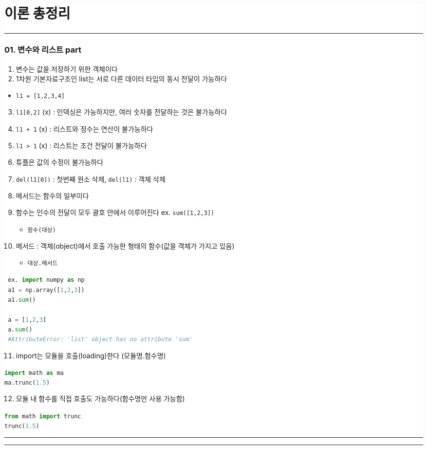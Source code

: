 # 이론 총정리



---

### 01. 변수와 리스트 part

1. 변수는 값을 저장하기 위한 객체이다
2. 1차원 기본자료구조인 list는 서로 다른 데이터 타입의 동시 전달이 가능하다

- `l1 = [1,2,3,4]`

3. `l1[0,2]` (x)  : 인덱싱은 가능하지만, 여러 숫자를 전달하는 것은 불가능하다

4. `l1 + 1` (x) : 리스트와 정수는 연산이 불가능하다

5. `l1 > 1` (x) : 리스트는 조건 전달이 불가능하다

6. 튜플은 값의 수정이 불가능하다

7. `del(l1[0])` : 첫번째 원소 삭제, `del(l1)` : 객체 삭제

8. 메서드는 함수의 일부이다
9. 함수는 인수의 전달이 모두 괄호 안에서 이루어진다 ex. `sum([1,2,3])`
   - `함수(대상)`

10. 메서드 : 객체(object)에서 호출 가능한 형태의 함수(값을 객체가 가지고 있음) 
    - `대상.메서드`

```python
 ex. import numpy as np
 a1 = np.array([1,2,3])
 a1.sum() 
 
 a = [1,2,3]
 a.sum()
 #AttributeError: 'list' object has no attribute 'sum'
```



11. import는 모듈을 호출(loading)한다   (모듈명.함수명)

```python
import math as ma
ma.trunc(1.5)
```

12. 모듈 내 함수를 직접 호출도 가능하다(함수명만 사용 가능함)

```python
from math import trunc
trunc(1.5)
```

---



---